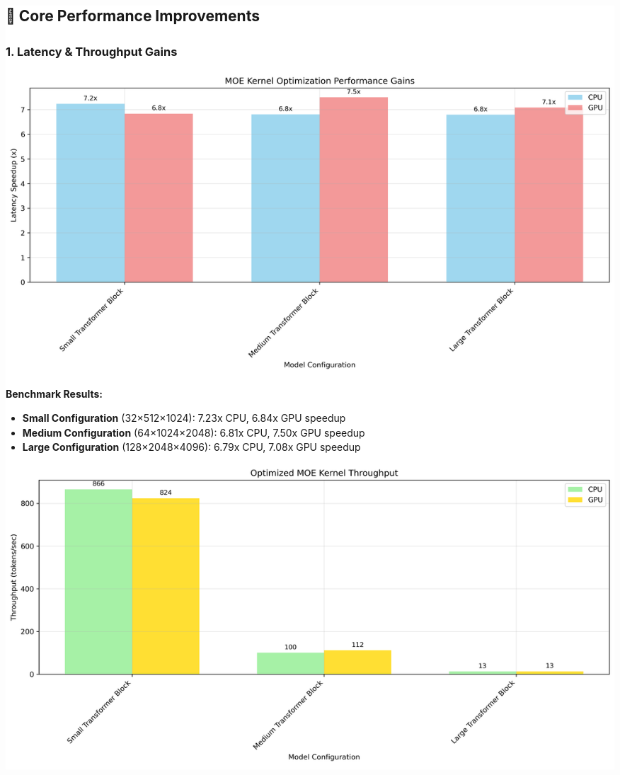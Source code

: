 
## 🚀 **Core Performance Improvements**

### **1. Latency & Throughput Gains**

![Performance Gains](results/graphs/moe_performance_gains.png)

**Benchmark Results:**
- **Small Configuration** (32×512×1024): 7.23x CPU, 6.84x GPU speedup
- **Medium Configuration** (64×1024×2048): 6.81x CPU, 7.50x GPU speedup  
- **Large Configuration** (128×2048×4096): 6.79x CPU, 7.08x GPU speedup

![Throughput Comparison](results/graphs/moe_throughput_comparison.png)
